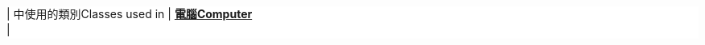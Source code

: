 | <span data-ttu-id="5f2c7-266">中使用的類別</span><span class="sxs-lookup"><span data-stu-id="5f2c7-266">Classes used in</span></span>        | [<span data-ttu-id="5f2c7-267">**電腦**</span><span class="sxs-lookup"><span data-stu-id="5f2c7-267">**Computer**</span></span>](c-computer.md)<br/> |



 

 





